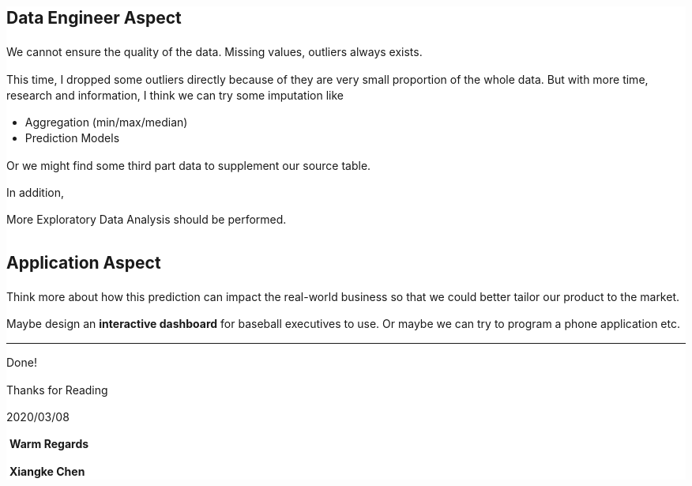 ## Data Engineer Aspect

We cannot ensure the quality of the data. Missing values, outliers always exists.

This time, I dropped some outliers directly because of they are very small proportion of the whole data. But with more time, research and information, I think we can try some imputation like

- Aggregation (min/max/median)
- Prediction Models

Or we might find some third part data to supplement our source table.

In addition,

More Exploratory Data Analysis should be performed.

## Application Aspect

Think more about how this prediction can impact the real-world business so that we could better tailor our product to the market.

Maybe design an **interactive dashboard** for baseball executives to use. Or maybe we can try to program a phone application etc.

---------

Done! 

Thanks for Reading

2020/03/08

​																																				**Warm Regards**

​																																				**Xiangke Chen**
